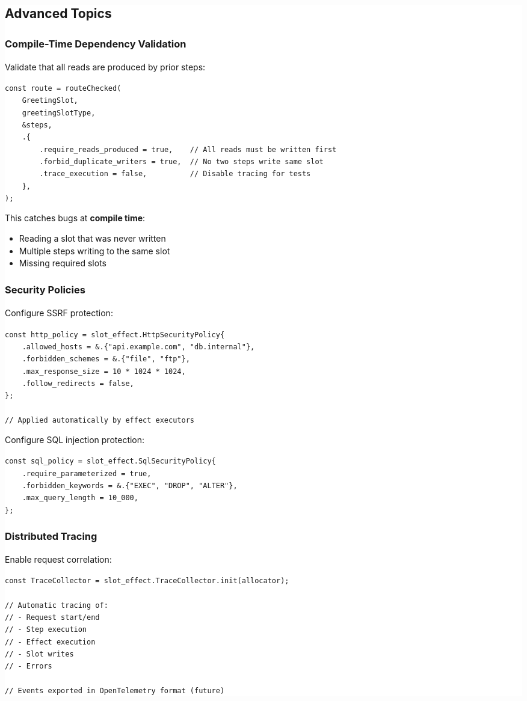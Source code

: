 
## Advanced Topics

### Compile-Time Dependency Validation

Validate that all reads are produced by prior steps:

```zig
const route = routeChecked(
    GreetingSlot,
    greetingSlotType,
    &steps,
    .{
        .require_reads_produced = true,    // All reads must be written first
        .forbid_duplicate_writers = true,  // No two steps write same slot
        .trace_execution = false,          // Disable tracing for tests
    },
);
```

This catches bugs at **compile time**:
- Reading a slot that was never written
- Multiple steps writing to the same slot
- Missing required slots

### Security Policies

Configure SSRF protection:

```zig
const http_policy = slot_effect.HttpSecurityPolicy{
    .allowed_hosts = &.{"api.example.com", "db.internal"},
    .forbidden_schemes = &.{"file", "ftp"},
    .max_response_size = 10 * 1024 * 1024,
    .follow_redirects = false,
};

// Applied automatically by effect executors
```

Configure SQL injection protection:

```zig
const sql_policy = slot_effect.SqlSecurityPolicy{
    .require_parameterized = true,
    .forbidden_keywords = &.{"EXEC", "DROP", "ALTER"},
    .max_query_length = 10_000,
};
```

### Distributed Tracing

Enable request correlation:

```zig
const TraceCollector = slot_effect.TraceCollector.init(allocator);

// Automatic tracing of:
// - Request start/end
// - Step execution
// - Effect execution
// - Slot writes
// - Errors

// Events exported in OpenTelemetry format (future)
```
